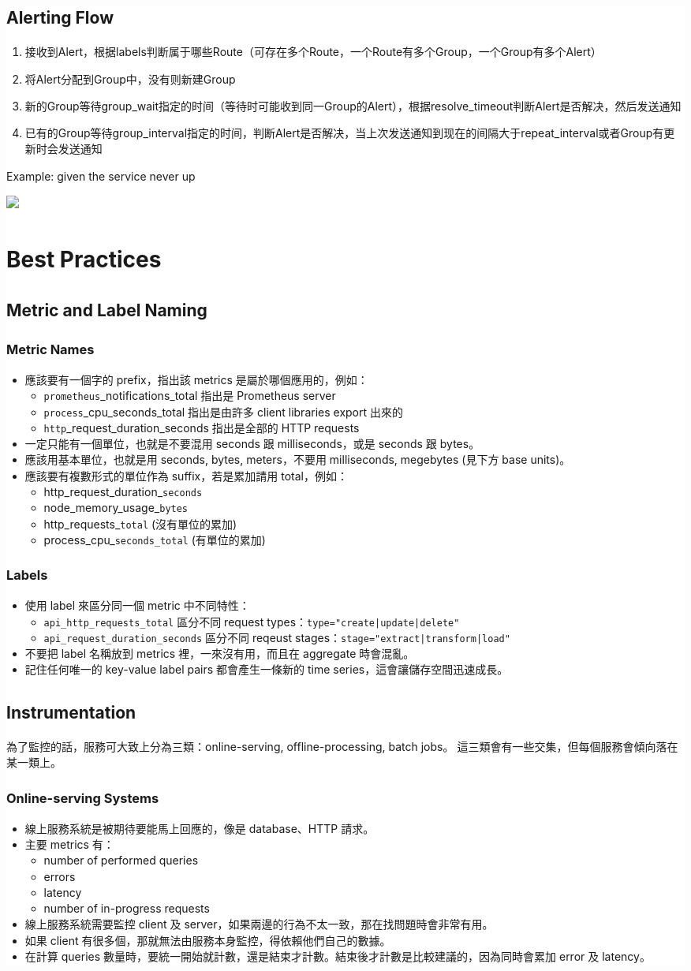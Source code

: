 ## Alerting Flow

1. 接收到Alert，根据labels判断属于哪些Route（可存在多个Route，一个Route有多个Group，一个Group有多个Alert）

2. 将Alert分配到Group中，没有则新建Group

3. 新的Group等待group_wait指定的时间（等待时可能收到同一Group的Alert），根据resolve_timeout判断Alert是否解决，然后发送通知

4. 已有的Group等待group_interval指定的时间，判断Alert是否解决，当上次发送通知到现在的间隔大于repeat_interval或者Group有更新时会发送通知

Example: given the service never up

![](/content/images/2019/01/alert_flow.png)

# Best Practices

## Metric and Label Naming

### Metric Names

- 應該要有一個字的 prefix，指出該 metrics 是屬於哪個應用的，例如：
    - `prometheus`_notifications_total 指出是 Prometheus server
    - `process`_cpu_seconds_total 指出是由許多 client libraries export 出來的
    - `http`_request_duration_seconds 指出是全部的 HTTP requests
- 一定只能有一個單位，也就是不要混用 seconds 跟 milliseconds，或是 seconds 跟 bytes。
- 應該用基本單位，也就是用 seconds, bytes, meters，不要用 milliseconds, megebytes (見下方 base units)。
- 應該要有複數形式的單位作為 suffix，若是累加請用 total，例如：
    - http_request_duration_`seconds`
    - node_memory_usage_`bytes`
    - http_requests_`total` (沒有單位的累加)
    - process_cpu_`seconds_total` (有單位的累加)

### Labels

- 使用 label 來區分同一個 metric 中不同特性：
    - `api_http_requests_total` 區分不同 request types：`type="create|update|delete"`
    - `api_request_duration_seconds` 區分不同 reqeust stages：`stage="extract|transform|load"`
- 不要把 label 名稱放到 metrics 裡，一來沒有用，而且在 aggregate 時會混亂。
- 記住任何唯一的 key-value label pairs 都會產生一條新的 time series，這會讓儲存空間迅速成長。


## Instrumentation

為了監控的話，服務可大致上分為三類：online-serving, offline-processing, batch jobs。
這三類會有一些交集，但每個服務會傾向落在某一類上。


### Online-serving Systems

- 線上服務系統是被期待要能馬上回應的，像是 database、HTTP 請求。
- 主要 metrics 有：
    - number of performed queries
    - errors
    - latency
    - number of in-progress requests
- 線上服務系統需要監控 client 及 server，如果兩邊的行為不太一致，那在找問題時會非常有用。
- 如果 client 有很多個，那就無法由服務本身監控，得依賴他們自己的數據。
- 在計算 queries 數量時，要統一開始就計數，還是結束才計數。結束後才計數是比較建議的，因為同時會累加 error 及 latency。
